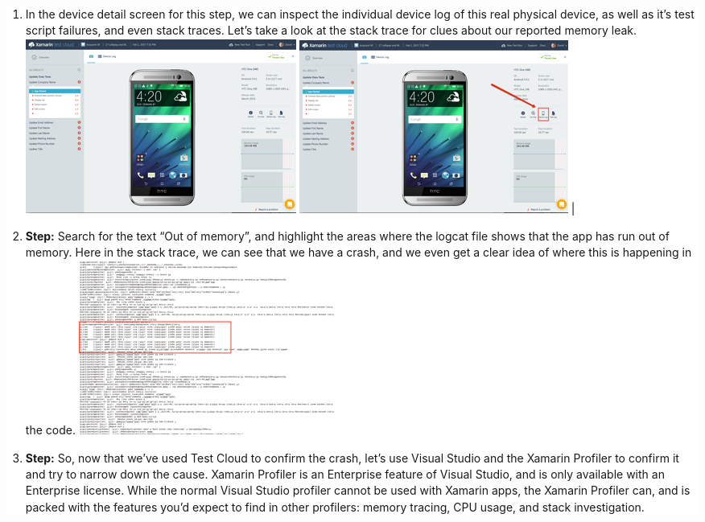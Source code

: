 1. In the device detail screen for this step, we can inspect the individual device log of this real physical device, as well as it’s test script failures, and even stack traces. Let’s take a look at the stack trace for clues about our reported memory leak.  
![022](images/022.png) ![023](images/023.png) |

1. **Step:** Search for the text “Out of memory”, and highlight the areas where the logcat file shows that the app has run out of memory.
    Here in the stack trace, we can see that we have a crash, and we even get a clear idea of where this is happening in the code.
    ![024](images/024.png)

1. **Step:** So, now that we’ve used Test Cloud to confirm the crash, let’s use Visual Studio and the Xamarin Profiler to confirm it and try to narrow down the cause. Xamarin Profiler is an Enterprise feature of Visual Studio, and is only available with an Enterprise license. While the normal Visual Studio profiler cannot be used with Xamarin apps, the Xamarin Profiler can, and is packed with the features you’d expect to find in other profilers: memory tracing, CPU usage, and stack investigation.
